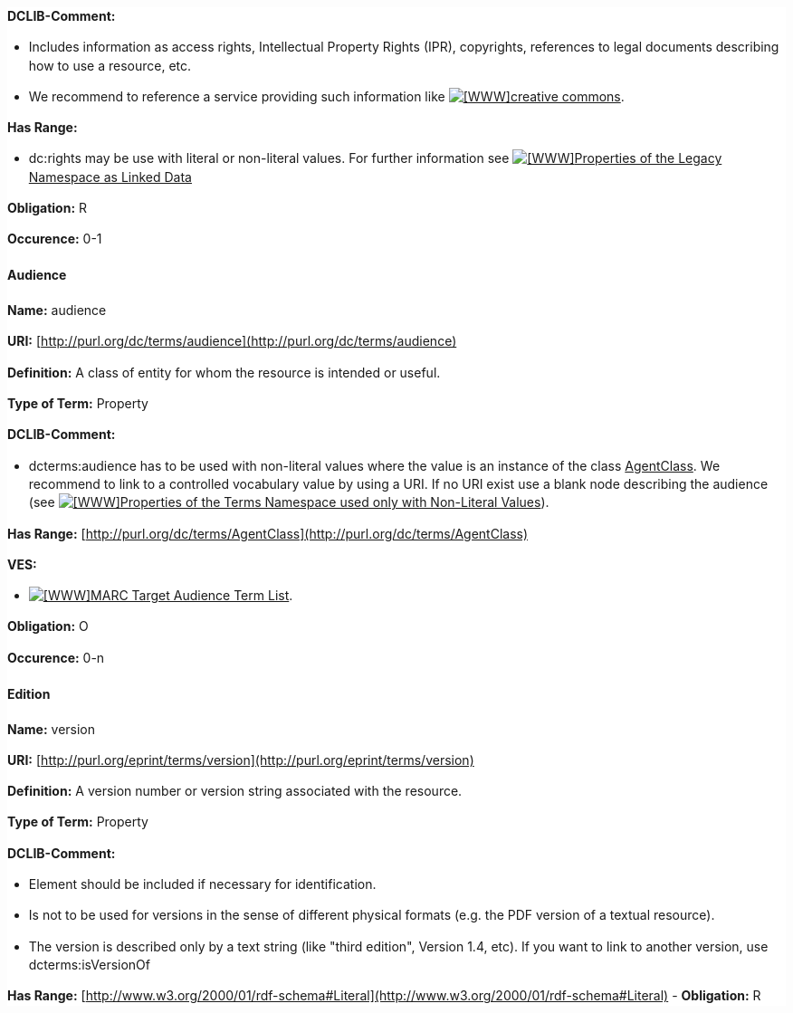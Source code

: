 **DCLIB-Comment:**

  - Includes information as access rights, Intellectual Property Rights (IPR), copyrights, references to legal documents describing how to use a resource, etc.

  - We recommend to reference a service providing such information like [<img src="BibliographicResourceProperties_files/moin-www.png" alt="[WWW]" height="11" width="11">creative commons](http://creativecommons.org/).

**Has Range:**
  - dc:rights may be use with literal or non-literal values. For further information see [<img src="BibliographicResourceProperties_files/moin-www.png" alt="[WWW]" height="11" width="11">Properties of the Legacy Namespace as Linked Data](http://colab.mpdl.mpg.de/mediawiki/PublishingMetadata#Properties_of_the_legacy_namespace)

**Obligation:** R 

**Occurence:** 0-1

#### Audience

**Name:** audience 

**URI:** [http://purl.org/dc/terms/audience](http://purl.org/dc/terms/audience)

**Definition:** A class of entity for whom the resource is intended or useful.

**Type of Term:** Property

**DCLIB-Comment:**

  - dcterms:audience has to be used with non-literal values where the value is an instance of the class [AgentClass](http://dublincore.org/librarieswiki/AgentClass). We recommend to link to a controlled vocabulary value by using a URI. If no URI exist use a blank node describing the audience (see [<img src="BibliographicResourceProperties_files/moin-www.png" alt="[WWW]" height="11" width="11">Properties of the Terms Namespace used only with Non-Literal Values](http://colab.mpdl.mpg.de/mediawiki/PublishingMetadata#Properties_of_the_terms_namespace_used_only_with_non-literal_values)).

**Has Range:** [http://purl.org/dc/terms/AgentClass](http://purl.org/dc/terms/AgentClass)

**VES:**

  - [<img src="BibliographicResourceProperties_files/moin-www.png" alt="[WWW]" height="11" width="11">MARC Target Audience Term List](http://www.loc.gov/standards/valuelist/marctarget.html).

**Obligation:** O 

**Occurence:** 0-n

#### Edition

**Name:** version 

**URI:** [http://purl.org/eprint/terms/version](http://purl.org/eprint/terms/version)

**Definition:** A version number or version string associated with the resource.

**Type of Term:** Property

**DCLIB-Comment:**

  - Element should be included if necessary for identification.

  - Is not to be used for versions in the sense of different physical formats (e.g. the PDF version of a textual resource).

  - The version is described only by a text string (like "third edition", Version 1.4, etc). If you want to link to another version, use dcterms:isVersionOf

**Has Range:** [http://www.w3.org/2000/01/rdf-schema#Literal](http://www.w3.org/2000/01/rdf-schema#Literal) - **Obligation:** R
